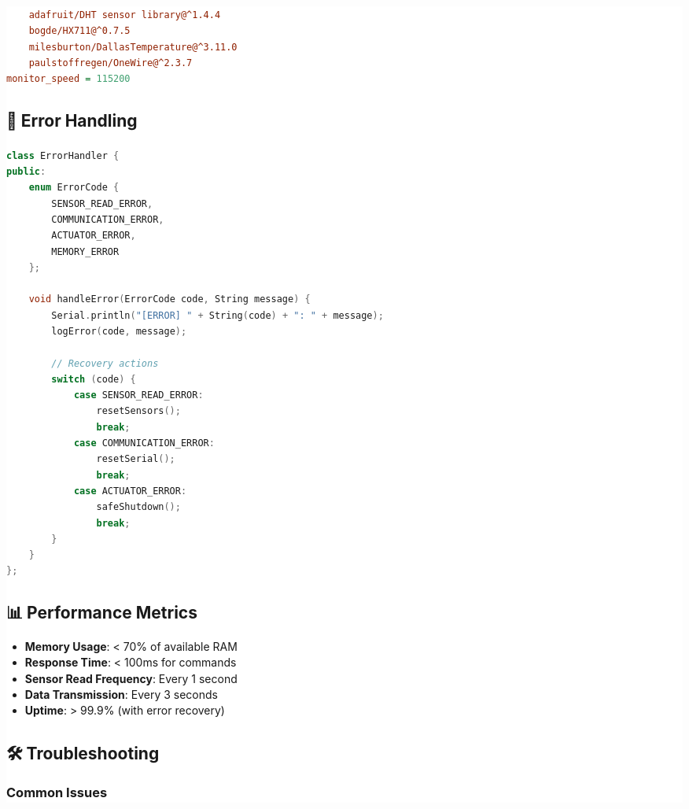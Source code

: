```ini
    adafruit/DHT sensor library@^1.4.4
    bogde/HX711@^0.7.5
    milesburton/DallasTemperature@^3.11.0
    paulstoffregen/OneWire@^2.3.7
monitor_speed = 115200
```

## 🔐 Error Handling

```cpp
class ErrorHandler {
public:
    enum ErrorCode {
        SENSOR_READ_ERROR,
        COMMUNICATION_ERROR,
        ACTUATOR_ERROR,
        MEMORY_ERROR
    };
    
    void handleError(ErrorCode code, String message) {
        Serial.println("[ERROR] " + String(code) + ": " + message);
        logError(code, message);
        
        // Recovery actions
        switch (code) {
            case SENSOR_READ_ERROR:
                resetSensors();
                break;
            case COMMUNICATION_ERROR:
                resetSerial();
                break;
            case ACTUATOR_ERROR:
                safeShutdown();
                break;
        }
    }
};
```

## 📊 Performance Metrics

- **Memory Usage**: < 70% of available RAM
- **Response Time**: < 100ms for commands
- **Sensor Read Frequency**: Every 1 second
- **Data Transmission**: Every 3 seconds
- **Uptime**: > 99.9% (with error recovery)

## 🛠️ Troubleshooting

### Common Issues
